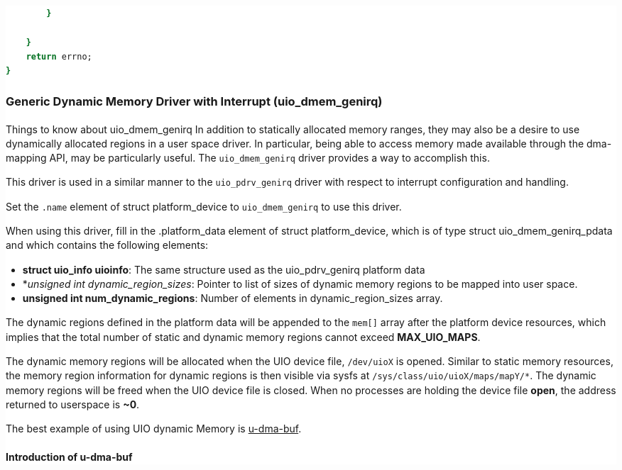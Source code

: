 ```ruby
		}

	}
	return errno;
}
```
### Generic Dynamic Memory Driver with Interrupt (uio_dmem_genirq)
Things to know about uio_dmem_genirq
In addition to statically allocated memory ranges, they may also be a desire to use dynamically allocated regions in a user space driver. In particular, being able to access memory made available through the dma-mapping API, may be particularly useful. The `uio_dmem_genirq` driver provides a way to accomplish this.

This driver is used in a similar manner to the `uio_pdrv_genirq` driver with respect to interrupt configuration and handling.

Set the `.name` element of struct platform_device to `uio_dmem_genirq` to use this driver.

When using this driver, fill in the .platform_data element of struct platform_device, which is of type struct uio_dmem_genirq_pdata and which contains the following elements:

- **struct uio_info uioinfo**: The same structure used as the uio_pdrv_genirq platform data
- **unsigned int *dynamic_region_sizes**: Pointer to list of sizes of dynamic memory regions to be mapped into user space.
- **unsigned int num_dynamic_regions**: Number of elements in dynamic_region_sizes array.

The dynamic regions defined in the platform data will be appended to the `` mem[] `` array after the platform device resources, which implies that the total number of static and dynamic memory regions cannot exceed **MAX_UIO_MAPS**.

The dynamic memory regions will be allocated when the UIO device file, `/dev/uioX` is opened. Similar to static memory resources, the memory region information for dynamic regions is then visible via sysfs at `/sys/class/uio/uioX/maps/mapY/*`. The dynamic memory regions will be freed when the UIO device file is closed. When no processes are holding the device file **open**, the address returned to userspace is **~0**.

The best example of using UIO dynamic Memory is <a href="https://github.com/ikwzm/udmabuf?tab=readme-ov-file">u-dma-buf</a>.

#### Introduction of u-dma-buf

<p align="center">
